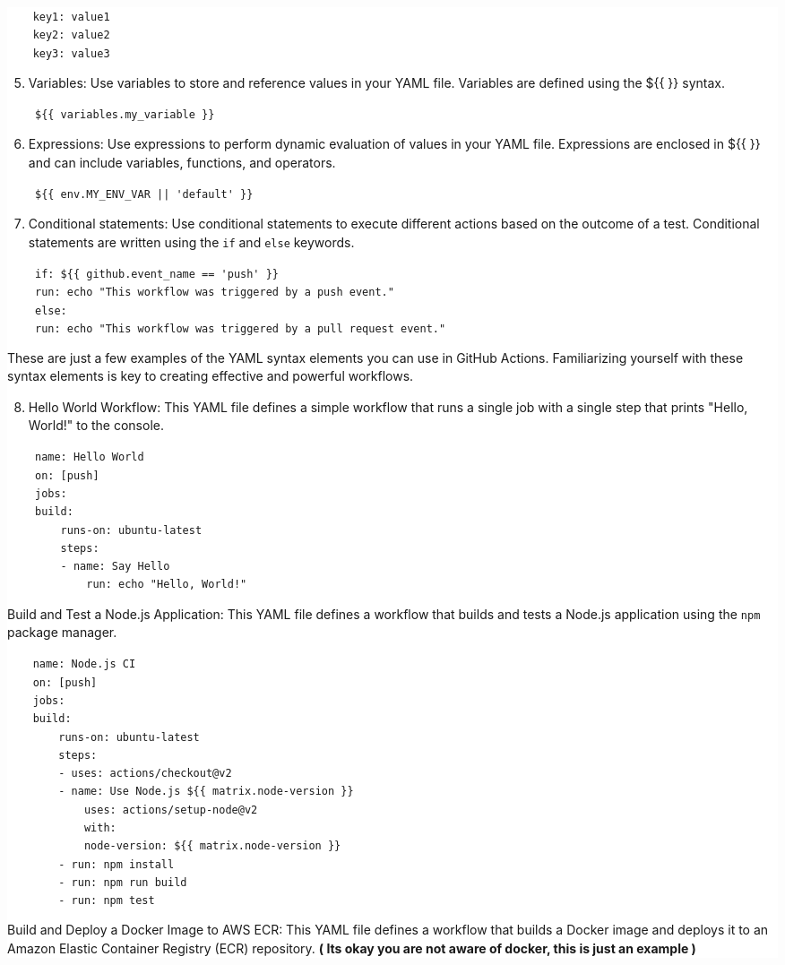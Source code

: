        key1: value1
        key2: value2
        key3: value3

5. Variables: Use variables to store and reference values in your YAML file. Variables are defined using the ${{ }} syntax.

        ${{ variables.my_variable }}

6. Expressions: Use expressions to perform dynamic evaluation of values in your YAML file. Expressions are enclosed in ${{ }} and can include variables, functions, and operators.

        ${{ env.MY_ENV_VAR || 'default' }}

7. Conditional statements: Use conditional statements to execute different actions based on the outcome of a test. Conditional statements are written using the `if` and `else` keywords.

        if: ${{ github.event_name == 'push' }}
        run: echo "This workflow was triggered by a push event."
        else:
        run: echo "This workflow was triggered by a pull request event."

These are just a few examples of the YAML syntax elements you can use in GitHub Actions. Familiarizing yourself with these syntax elements is key to creating effective and powerful workflows.

8. Hello World Workflow: This YAML file defines a simple workflow that runs a single job with a single step that prints "Hello, World!" to the console.

        name: Hello World
        on: [push]
        jobs:
        build:
            runs-on: ubuntu-latest
            steps:
            - name: Say Hello
                run: echo "Hello, World!"

Build and Test a Node.js Application: This YAML file defines a workflow that builds and tests a Node.js application using the `npm` package manager.

        name: Node.js CI
        on: [push]
        jobs:
        build:
            runs-on: ubuntu-latest
            steps:
            - uses: actions/checkout@v2
            - name: Use Node.js ${{ matrix.node-version }}
                uses: actions/setup-node@v2
                with:
                node-version: ${{ matrix.node-version }}
            - run: npm install
            - run: npm run build
            - run: npm test

Build and Deploy a Docker Image to AWS ECR: This YAML file defines a workflow that builds a Docker image and deploys it to an Amazon Elastic Container Registry (ECR) repository. __( Its okay you are not aware of docker, this is just an example )__
